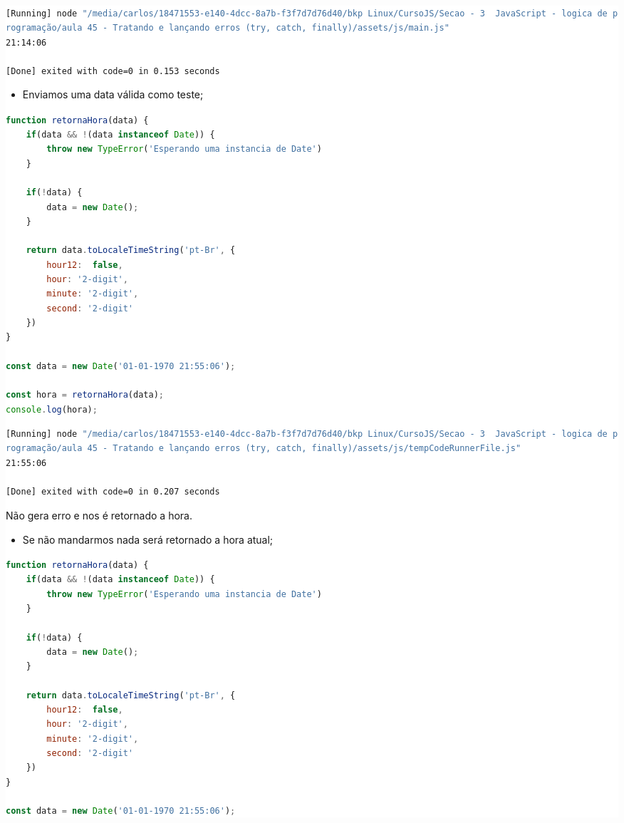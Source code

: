 ```bash
[Running] node "/media/carlos/18471553-e140-4dcc-8a7b-f3f7d7d76d40/bkp Linux/CursoJS/Secao - 3  JavaScript - logica de programação/aula 45 - Tratando e lançando erros (try, catch, finally)/assets/js/main.js"
21:14:06

[Done] exited with code=0 in 0.153 seconds
```

* Enviamos uma data válida como teste;

```js
function retornaHora(data) {
    if(data && !(data instanceof Date)) {
        throw new TypeError('Esperando uma instancia de Date')
    }

    if(!data) {
        data = new Date();
    }

    return data.toLocaleTimeString('pt-Br', {
        hour12:  false,
        hour: '2-digit',
        minute: '2-digit',
        second: '2-digit'
    })
}

const data = new Date('01-01-1970 21:55:06');

const hora = retornaHora(data);
console.log(hora);
```

```bash
[Running] node "/media/carlos/18471553-e140-4dcc-8a7b-f3f7d7d76d40/bkp Linux/CursoJS/Secao - 3  JavaScript - logica de programação/aula 45 - Tratando e lançando erros (try, catch, finally)/assets/js/tempCodeRunnerFile.js"
21:55:06

[Done] exited with code=0 in 0.207 seconds
```

Não gera erro e nos é retornado a hora.



* Se não mandarmos nada será retornado a hora atual;

```js
function retornaHora(data) {
    if(data && !(data instanceof Date)) {
        throw new TypeError('Esperando uma instancia de Date')
    }

    if(!data) {
        data = new Date();
    }

    return data.toLocaleTimeString('pt-Br', {
        hour12:  false,
        hour: '2-digit',
        minute: '2-digit',
        second: '2-digit'
    })
}

const data = new Date('01-01-1970 21:55:06');
```